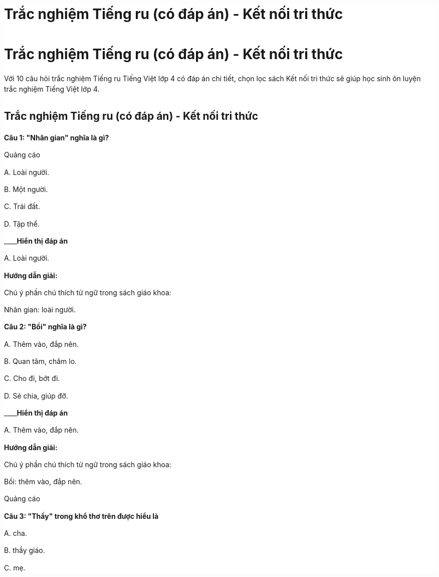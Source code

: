 # Trắc nghiệm Tiếng ru (có đáp án) - Kết nối tri thức

# Trắc nghiệm Tiếng ru (có đáp án) - Kết nối tri thức

Với 10 câu hỏi trắc nghiệm Tiếng ru Tiếng Việt lớp 4 có đáp án chi tiết, chọn lọc sách Kết nối tri thức sẽ giúp học sinh ôn luyện trắc nghiệm Tiếng Việt lớp 4.

## Trắc nghiệm Tiếng ru (có đáp án) - Kết nối tri thức

**Câu 1: "Nhân gian" nghĩa là gì?**

Quảng cáo

A. Loài người.

B. Một người.

C. Trái đất.

D. Tập thể.

____**Hiển thị đáp án**

A. Loài người.

**Hướng dẫn giải:**

Chú ý phần chú thích từ ngữ trong sách giáo khoa:

Nhân gian: loài người. 

**Câu 2: "Bồi" nghĩa là gì?**

A. Thêm vào, đắp nên.

B. Quan tâm, chăm lo.

C. Cho đi, bớt đi.

D. Sẻ chia, giúp đỡ.

____**Hiển thị đáp án**

A. Thêm vào, đắp nên.

**Hướng dẫn giải:**

Chú ý phần chú thích từ ngữ trong sách giáo khoa:

Bồi: thêm vào, đắp nên. 

Quảng cáo

**Câu 3: "Thầy" trong khổ thơ trên được hiểu là**

A. cha.

B. thầy giáo.

C. mẹ.

